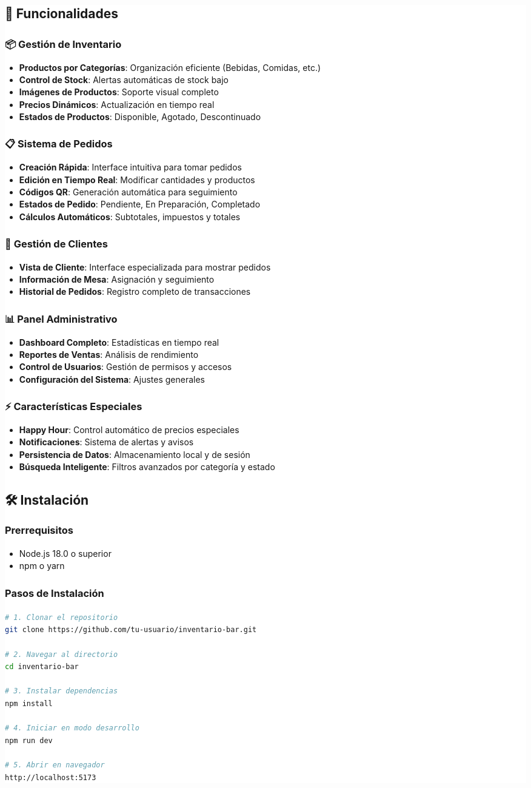 ## 🚀 Funcionalidades

### 📦 **Gestión de Inventario**
- **Productos por Categorías**: Organización eficiente (Bebidas, Comidas, etc.)
- **Control de Stock**: Alertas automáticas de stock bajo
- **Imágenes de Productos**: Soporte visual completo
- **Precios Dinámicos**: Actualización en tiempo real
- **Estados de Productos**: Disponible, Agotado, Descontinuado

### 📋 **Sistema de Pedidos**
- **Creación Rápida**: Interface intuitiva para tomar pedidos
- **Edición en Tiempo Real**: Modificar cantidades y productos
- **Códigos QR**: Generación automática para seguimiento
- **Estados de Pedido**: Pendiente, En Preparación, Completado
- **Cálculos Automáticos**: Subtotales, impuestos y totales

### 👥 **Gestión de Clientes**
- **Vista de Cliente**: Interface especializada para mostrar pedidos
- **Información de Mesa**: Asignación y seguimiento
- **Historial de Pedidos**: Registro completo de transacciones

### 📊 **Panel Administrativo**
- **Dashboard Completo**: Estadísticas en tiempo real
- **Reportes de Ventas**: Análisis de rendimiento
- **Control de Usuarios**: Gestión de permisos y accesos
- **Configuración del Sistema**: Ajustes generales

### ⚡ **Características Especiales**
- **Happy Hour**: Control automático de precios especiales
- **Notificaciones**: Sistema de alertas y avisos
- **Persistencia de Datos**: Almacenamiento local y de sesión
- **Búsqueda Inteligente**: Filtros avanzados por categoría y estado

## 🛠️ Instalación

### Prerrequisitos
- Node.js 18.0 o superior
- npm o yarn

### Pasos de Instalación

```bash
# 1. Clonar el repositorio
git clone https://github.com/tu-usuario/inventario-bar.git

# 2. Navegar al directorio
cd inventario-bar

# 3. Instalar dependencias
npm install

# 4. Iniciar en modo desarrollo
npm run dev

# 5. Abrir en navegador
http://localhost:5173
```
